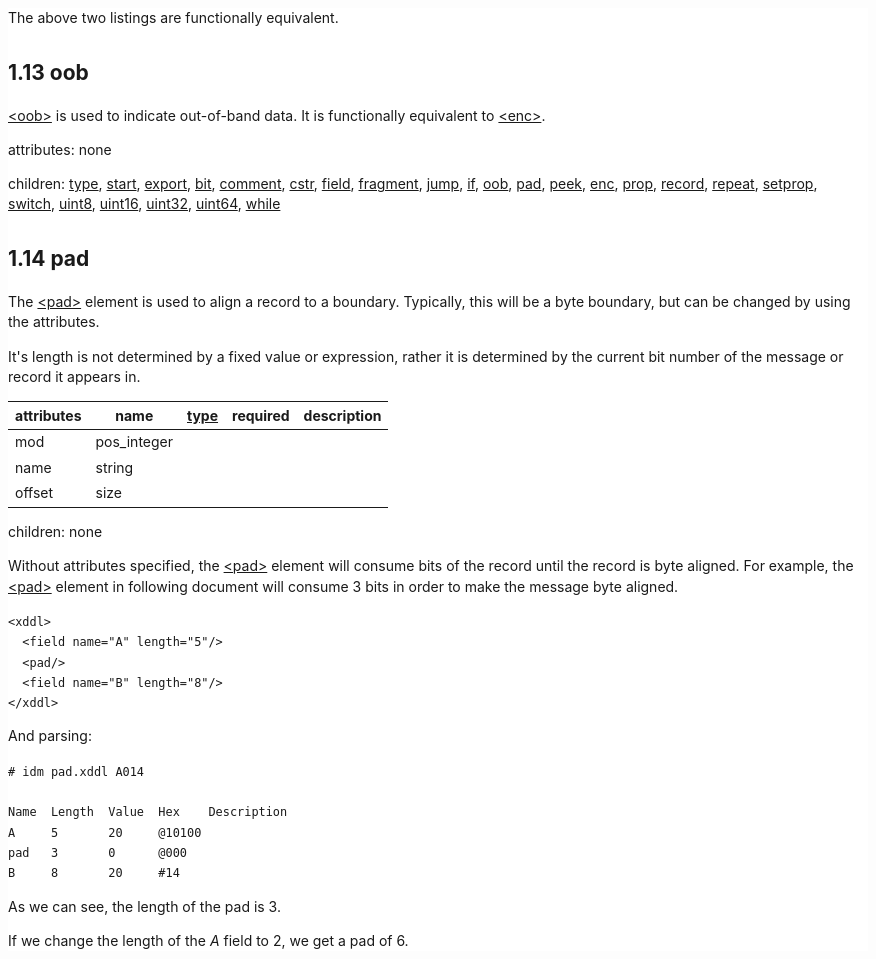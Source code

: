 The above two listings are functionally equivalent.
<h2 id="oob">1.13 oob</h2>

[&lt;oob&gt;](#oob) is used to indicate out-of-band data.  It is functionally equivalent to [&lt;enc&gt;](#enc).

attributes: none



children: [type](#type), [start](#start), [export](#export), [bit](#bit), [comment](#comment), [cstr](#cstr), [field](#field), [fragment](#fragment), [jump](#jump), [if](#if), [oob](#oob), [pad](#pad), [peek](#peek), [enc](#enc), [prop](#prop), [record](#record), [repeat](#repeat), [setprop](#setprop), [switch](#switch), [uint8](#uint8), [uint16](#uint16), [uint32](#uint32), [uint64](#uint64), [while](#while)

<h2 id="pad">1.14 pad</h2>


The [&lt;pad&gt;](#pad) element is used to align a record to a boundary.  Typically, this
will be a byte boundary, but can be changed by using the attributes.

It's length is not determined by a fixed value or expression, rather it is
determined by the current bit number of the message or record it appears in.


attributes | name  | [type](#AttributeTypes) | required | description
-----------|-------|--------|----------|------------
 | mod | pos_integer| | 
 | name | string| | 
 | offset | size| | 


children: none


Without attributes specified, the [&lt;pad&gt;](#pad) element will consume bits of the
record until the record is byte aligned.  For example, the [&lt;pad&gt;](#pad) element in following
document will consume 3 bits in order to make the message byte aligned.

    <xddl>
      <field name="A" length="5"/>
      <pad/>
      <field name="B" length="8"/>
    </xddl>
And parsing:

    # idm pad.xddl A014
    
    Name  Length  Value  Hex    Description
    A     5       20     @10100
    pad   3       0      @000
    B     8       20     #14
As we can see, the length of the pad is 3.

If we change the length of the *A* field to 2, we get a pad of 6.
